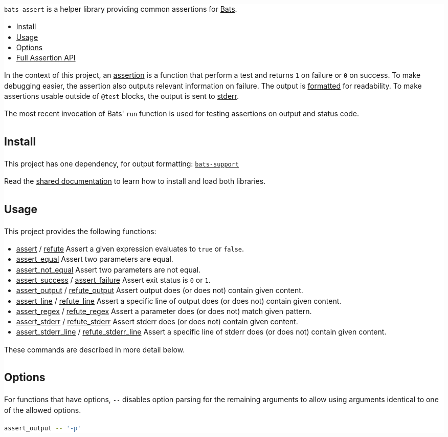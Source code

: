 `bats-assert` is a helper library providing common assertions for [Bats].

- [Install](#install)
- [Usage](#usage)
- [Options](#options)
- [Full Assertion API](#full-assertion-api)

In the context of this project, an [assertion][wikipedia-assertions] is a function that perform a test and returns `1` on failure or `0` on success.
To make debugging easier, the assertion also outputs relevant information on failure.
The output is [formatted][bats-support-output] for readability.
To make assertions usable outside of `@test` blocks, the output is sent to [stderr][wikipedia-stderr].

The most recent invocation of Bats' `run` function is used for testing assertions on output and status code.

## Install

This project has one dependency, for output formatting: [`bats-support`][bats-support]

Read the [shared documentation][bats-docs] to learn how to install and load both libraries.

## Usage

This project provides the following functions:

- [assert](#assert) / [refute](#refute) Assert a given expression evaluates to `true` or `false`.
- [assert_equal](#assert_equal) Assert two parameters are equal.
- [assert_not_equal](#assert_not_equal) Assert two parameters are not equal.
- [assert_success](#assert_success) / [assert_failure](#assert_failure) Assert exit status is `0` or `1`.
- [assert_output](#assert_output) / [refute_output](#refute_output) Assert output does (or does not) contain given content.
- [assert_line](#assert_line) / [refute_line](#refute_line) Assert a specific line of output does (or does not) contain given content.
- [assert_regex](#assert_regex) / [refute_regex](#refute_regex) Assert a parameter does (or does not) match given pattern.
- [assert_stderr](#assert_stderr) / [refute_stderr](#refute_stderr) Assert stderr does (or does not) contain given content.
- [assert_stderr_line](#assert_stderr_line) / [refute_stderr_line](#refute_stderr_line) Assert a specific line of stderr does (or does not) contain given content.

These commands are described in more detail below.

## Options

For functions that have options, `--` disables option parsing for the remaining arguments to allow using arguments identical to one of the allowed options.

```bash
assert_output -- '-p'
```


[extended regular expression]: https://en.wikibooks.org/wiki/Regular_Expressions/POSIX-Extended_Regular_Expressions
[bash-comp-cmd]: https://www.gnu.org/software/bash/manual/bash.html#Compound-Commands
[bash-conditional]: https://www.gnu.org/software/bash/manual/bash.html#Conditional-Constructs
[bats]: https://github.com/bats-core/bats-core
[bats-93]: https://github.com/sstephenson/bats/pull/93
[bats-docs]: https://bats-core.readthedocs.io/
[bats-support]: https://github.com/bats-core/bats-support
[bats-support-output]: https://github.com/bats-core/bats-support#output-formatting
[wikipedia-assertions]: https://en.wikipedia.org/wiki/Assertion_(software_development)
[wikipedia-stderr]: https://en.wikipedia.org/wiki/Standard_streams#Standard_error_(stderr)